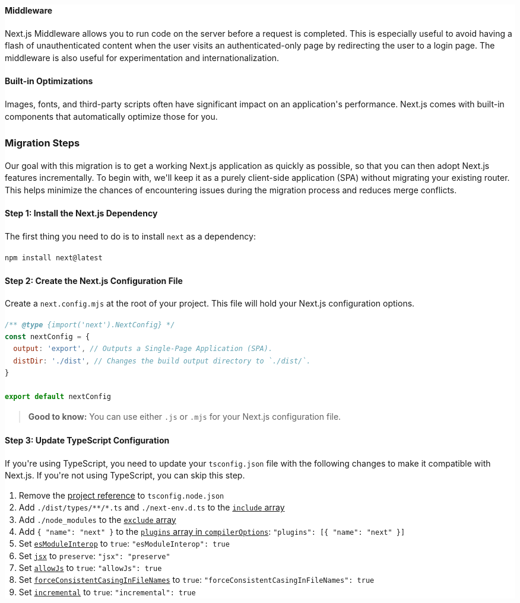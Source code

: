 #### Middleware

Next.js Middleware allows you to run code on the server before a request is completed. This is especially useful to avoid having a flash of unauthenticated content when the user visits an authenticated-only page by redirecting the user to a login page. The middleware is also useful for experimentation and internationalization.

#### Built-in Optimizations

Images, fonts, and third-party scripts often have significant impact on an application's performance. Next.js comes with built-in components that automatically optimize those for you.

### Migration Steps

Our goal with this migration is to get a working Next.js application as quickly as possible, so that you can then adopt Next.js features incrementally. To begin with, we'll keep it as a purely client-side application (SPA) without migrating your existing router. This helps minimize the chances of encountering issues during the migration process and reduces merge conflicts.

#### Step 1: Install the Next.js Dependency

The first thing you need to do is to install `next` as a dependency:

```bash
npm install next@latest
```

#### Step 2: Create the Next.js Configuration File

Create a `next.config.mjs` at the root of your project. This file will hold your Next.js configuration options.

```js
/** @type {import('next').NextConfig} */
const nextConfig = {
  output: 'export', // Outputs a Single-Page Application (SPA).
  distDir: './dist', // Changes the build output directory to `./dist/`.
}

export default nextConfig
```

> **Good to know:** You can use either `.js` or `.mjs` for your Next.js configuration file.

#### Step 3: Update TypeScript Configuration

If you're using TypeScript, you need to update your `tsconfig.json` file with the following changes to make it compatible with Next.js. If you're not using TypeScript, you can skip this step.

1. Remove the [project reference](https://www.typescriptlang.org/tsconfig#references) to `tsconfig.node.json`
2. Add `./dist/types/**/*.ts` and `./next-env.d.ts` to the [`include` array](https://www.typescriptlang.org/tsconfig#include)
3. Add `./node_modules` to the [`exclude` array](https://www.typescriptlang.org/tsconfig#exclude)
4. Add `{ "name": "next" }` to the [`plugins` array in `compilerOptions`](https://www.typescriptlang.org/tsconfig#plugins): `"plugins": [{ "name": "next" }]`
5. Set [`esModuleInterop`](https://www.typescriptlang.org/tsconfig#esModuleInterop) to `true`: `"esModuleInterop": true`
6. Set [`jsx`](https://www.typescriptlang.org/tsconfig#jsx) to `preserve`: `"jsx": "preserve"`
7. Set [`allowJs`](https://www.typescriptlang.org/tsconfig#allowJs) to `true`: `"allowJs": true`
8. Set [`forceConsistentCasingInFileNames`](https://www.typescriptlang.org/tsconfig#forceConsistentCasingInFileNames) to `true`: `"forceConsistentCasingInFileNames": true`
9. Set [`incremental`](https://www.typescriptlang.org/tsconfig#incremental) to `true`: `"incremental": true`
